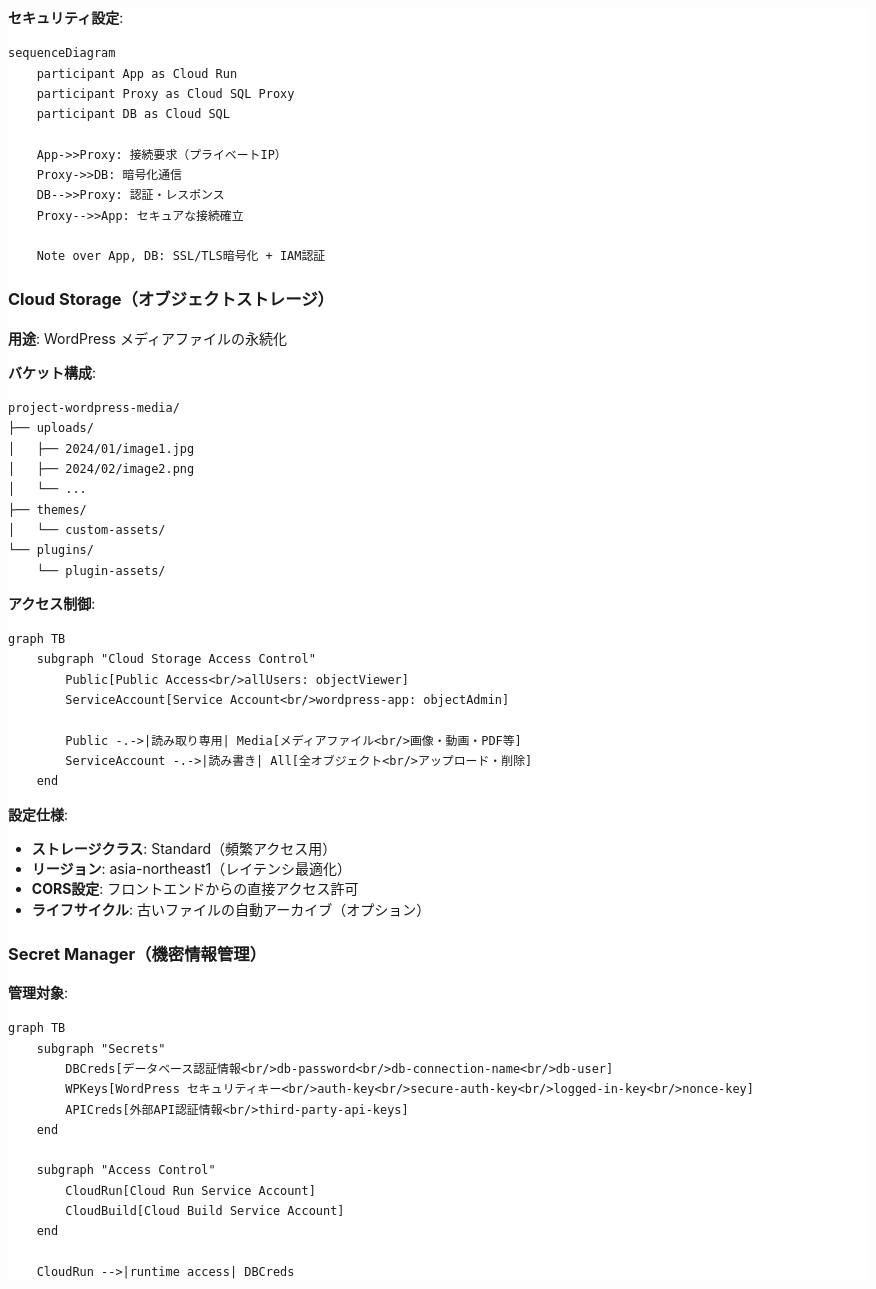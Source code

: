 **セキュリティ設定**:
```mermaid
sequenceDiagram
    participant App as Cloud Run
    participant Proxy as Cloud SQL Proxy
    participant DB as Cloud SQL
    
    App->>Proxy: 接続要求（プライベートIP）
    Proxy->>DB: 暗号化通信
    DB-->>Proxy: 認証・レスポンス
    Proxy-->>App: セキュアな接続確立
    
    Note over App, DB: SSL/TLS暗号化 + IAM認証
```

### Cloud Storage（オブジェクトストレージ）

**用途**: WordPress メディアファイルの永続化

**バケット構成**:
```
project-wordpress-media/
├── uploads/
│   ├── 2024/01/image1.jpg
│   ├── 2024/02/image2.png
│   └── ...
├── themes/
│   └── custom-assets/
└── plugins/
    └── plugin-assets/
```

**アクセス制御**:
```mermaid
graph TB
    subgraph "Cloud Storage Access Control"
        Public[Public Access<br/>allUsers: objectViewer]
        ServiceAccount[Service Account<br/>wordpress-app: objectAdmin]
        
        Public -.->|読み取り専用| Media[メディアファイル<br/>画像・動画・PDF等]
        ServiceAccount -.->|読み書き| All[全オブジェクト<br/>アップロード・削除]
    end
```

**設定仕様**:
- **ストレージクラス**: Standard（頻繁アクセス用）
- **リージョン**: asia-northeast1（レイテンシ最適化）
- **CORS設定**: フロントエンドからの直接アクセス許可
- **ライフサイクル**: 古いファイルの自動アーカイブ（オプション）

### Secret Manager（機密情報管理）

**管理対象**:
```mermaid
graph TB
    subgraph "Secrets"
        DBCreds[データベース認証情報<br/>db-password<br/>db-connection-name<br/>db-user]
        WPKeys[WordPress セキュリティキー<br/>auth-key<br/>secure-auth-key<br/>logged-in-key<br/>nonce-key]
        APICreds[外部API認証情報<br/>third-party-api-keys]
    end
    
    subgraph "Access Control"
        CloudRun[Cloud Run Service Account]
        CloudBuild[Cloud Build Service Account]
    end
    
    CloudRun -->|runtime access| DBCreds
```